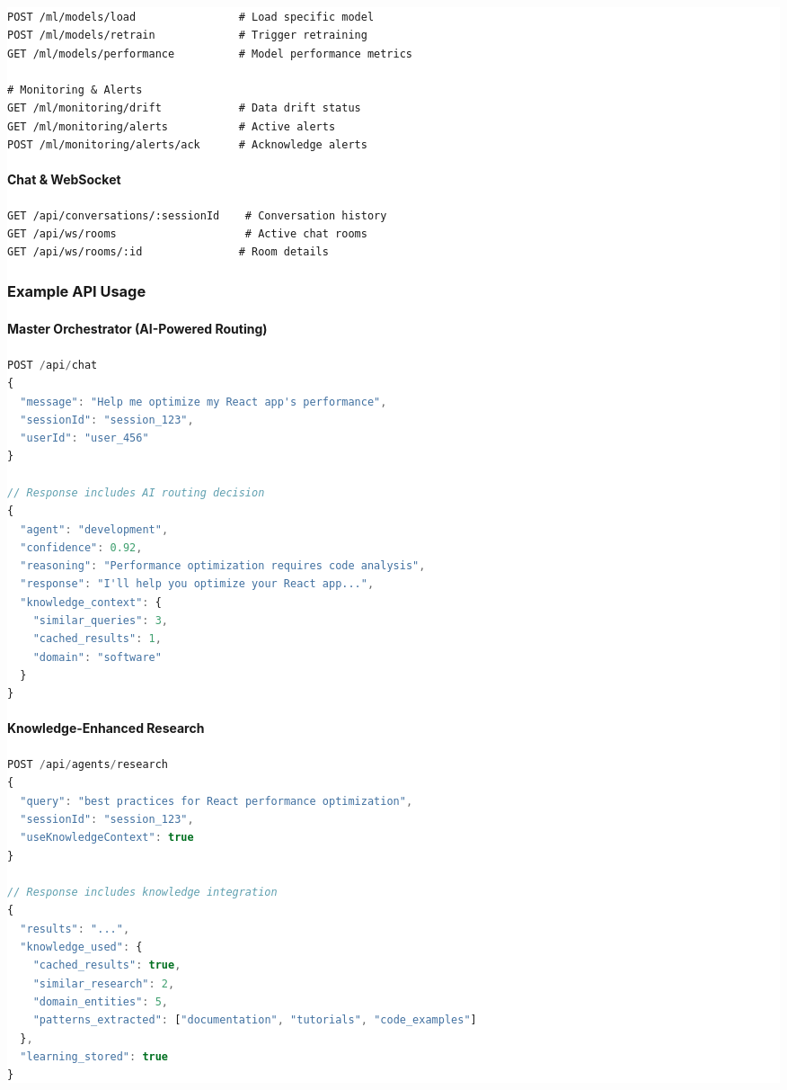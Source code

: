 ```http
POST /ml/models/load                # Load specific model
POST /ml/models/retrain             # Trigger retraining
GET /ml/models/performance          # Model performance metrics

# Monitoring & Alerts
GET /ml/monitoring/drift            # Data drift status
GET /ml/monitoring/alerts           # Active alerts
POST /ml/monitoring/alerts/ack      # Acknowledge alerts
```

#### Chat & WebSocket
```http
GET /api/conversations/:sessionId    # Conversation history
GET /api/ws/rooms                    # Active chat rooms
GET /api/ws/rooms/:id               # Room details
```

### Example API Usage

#### Master Orchestrator (AI-Powered Routing)
```javascript
POST /api/chat
{
  "message": "Help me optimize my React app's performance",
  "sessionId": "session_123",
  "userId": "user_456"
}

// Response includes AI routing decision
{
  "agent": "development",
  "confidence": 0.92,
  "reasoning": "Performance optimization requires code analysis",
  "response": "I'll help you optimize your React app...",
  "knowledge_context": {
    "similar_queries": 3,
    "cached_results": 1,
    "domain": "software"
  }
}
```

#### Knowledge-Enhanced Research
```javascript
POST /api/agents/research
{
  "query": "best practices for React performance optimization",
  "sessionId": "session_123",
  "useKnowledgeContext": true
}

// Response includes knowledge integration
{
  "results": "...",
  "knowledge_used": {
    "cached_results": true,
    "similar_research": 2,
    "domain_entities": 5,
    "patterns_extracted": ["documentation", "tutorials", "code_examples"]
  },
  "learning_stored": true
}
```
